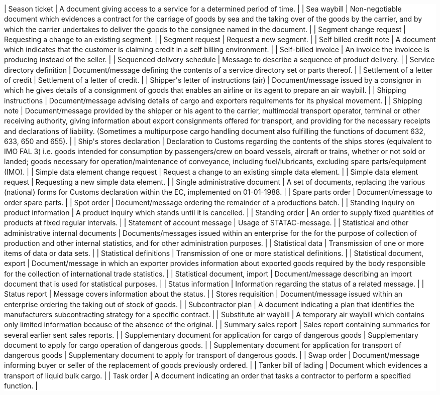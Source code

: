 | Season ticket | A document giving access to a service for a determined period of time. |
| Sea waybill | Non-negotiable document which evidences a contract for the carriage of goods by sea and the taking over of the goods by the carrier, and by which the carrier undertakes to deliver the goods to the consignee named in the document. |
| Segment change request | Requesting a change to an existing segment. |
| Segment request | Request a new segment. |
| Self billed credit note | A document which indicates that the customer is claiming credit in a self billing environment. |
| Self-billed invoice | An invoice the invoicee is producing instead of the seller. |
| Sequenced delivery schedule | Message to describe a sequence of product delivery. |
| Service directory definition | Document/message defining the contents of a service directory set or parts thereof. |
| Settlement of a letter of credit | Settlement of a letter of credit. |
| Shipper's letter of instructions (air) | Document/message issued by a consignor in which he gives details of a consignment of goods that enables an airline or its agent to prepare an air waybill. |
| Shipping instructions | Document/message advising details of cargo and exporters requirements for its physical movement. |
| Shipping note | Document/message provided by the shipper or his agent to the carrier, multimodal transport operator, terminal or other receiving authority, giving information about export consignments offered for transport, and providing for the necessary receipts and declarations of liability. (Sometimes a multipurpose cargo handling document also fulfilling the functions of document 632, 633, 650 and 655). |
| Ship's stores declaration | Declaration to Customs regarding the contents of the ships stores (equivalent to IMO FAL 3) i.e. goods intended for consumption by passengers/crew on board vessels, aircraft or trains, whether or not sold or landed; goods necessary for operation/maintenance of conveyance, including fuel/lubricants, excluding spare parts/equipment (IMO). |
| Simple data element change request | Request a change to an existing simple data element. |
| Simple data element request | Requesting a new simple data element. |
| Single administrative document | A set of documents, replacing the various (national) forms for Customs declaration within the EC, implemented on 01-01-1988. |
| Spare parts order | Document/message to order spare parts. |
| Spot order | Document/message ordering the remainder of a productions batch. |
| Standing inquiry on product information | A product inquiry which stands until it is cancelled. |
| Standing order | An order to supply fixed quantities of products at fixed regular intervals. |
| Statement of account message | Usage of STATAC-message. |
| Statistical and other administrative internal documents | Documents/messages issued within an enterprise for the for the purpose of collection of production and other internal statistics, and for other administration purposes. |
| Statistical data | Transmission of one or more items of data or data sets. |
| Statistical definitions | Transmission of one or more statistical definitions. |
| Statistical document, export | Document/message in which an exporter provides information about exported goods required by the body responsible for the collection of international trade statistics. |
| Statistical document, import | Document/message describing an import document that is used for statistical purposes. |
| Status information | Information regarding the status of a related message. |
| Status report | Message covers information about the status. |
| Stores requisition | Document/message issued within an enterprise ordering the taking out of stock of goods. |
| Subcontractor plan | A document indicating a plan that identifies the manufacturers subcontracting strategy for a specific contract. |
| Substitute air waybill | A temporary air waybill which contains only limited information because of the absence of the original. |
| Summary sales report | Sales report containing summaries for several earlier sent sales reports. |
| Supplementary document for application for cargo of dangerous goods | Supplementary document to apply for cargo operation of dangerous goods. |
| Supplementary document for application for transport of dangerous goods | Supplementary document to apply for transport of dangerous goods. |
| Swap order | Document/message informing buyer or seller of the replacement of goods previously ordered. |
| Tanker bill of lading | Document which evidences a transport of liquid bulk cargo. |
| Task order | A document indicating an order that tasks a contractor to perform a specified function. |